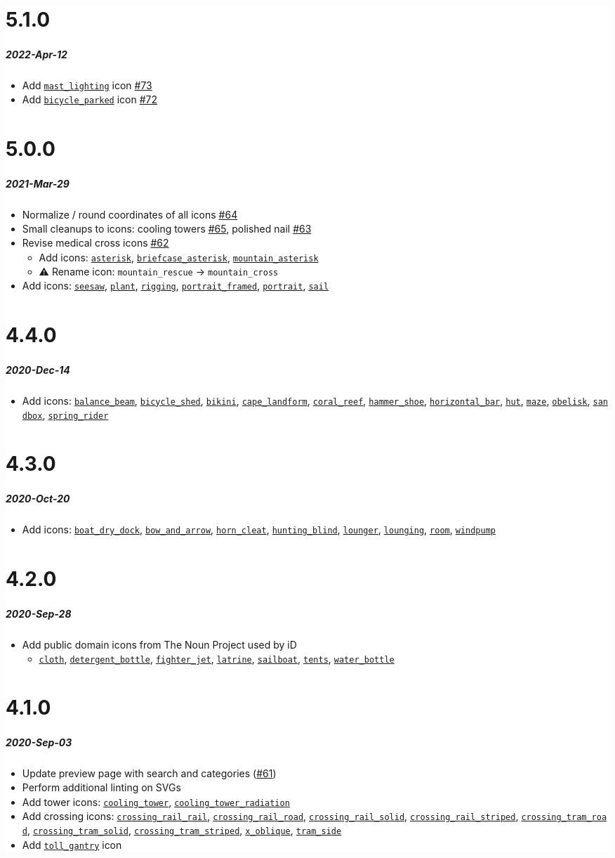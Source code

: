 [`atm2`]: https://rapideditor.github.io/temaki/docs/#icon-temaki-atm2
[`tree_stump`]: https://rapideditor.github.io/temaki/docs/#icon-temaki-tree_stump
[#78]: https://github.com/rapideditor/temaki/issues/78
[#76]: https://github.com/rapideditor/temaki/issues/76


# 5.1.0
##### 2022-Apr-12

* Add [`mast_lighting`] icon [#73]
* Add [`bicycle_parked`] icon [#72]

[`bicycle_parked`]: https://rapideditor.github.io/temaki/docs/#icon-temaki-bicycle_parked
[`mast_lighting`]: https://rapideditor.github.io/temaki/docs/#icon-temaki-mast_lighting
[#73]: https://github.com/rapideditor/temaki/issues/73
[#72]: https://github.com/rapideditor/temaki/issues/72

# 5.0.0
##### 2021-Mar-29

* Normalize / round coordinates of all icons [#64]
* Small cleanups to icons: cooling towers [#65], polished nail [#63]
* Revise medical cross icons [#62]
  * Add icons: [`asterisk`], [`briefcase_asterisk`], [`mountain_asterisk`]
  * ⚠️ Rename icon: `mountain_rescue` -> `mountain_cross`
* Add icons: [`seesaw`], [`plant`], [`rigging`], [`portrait_framed`], [`portrait`], [`sail`]

[`asterisk`]: https://rapideditor.github.io/temaki/docs/#icon-temaki-asterisk
[`briefcase_asterisk`]: https://rapideditor.github.io/temaki/docs/#icon-temaki-briefcase_asterisk
[`mountain_asterisk`]: https://rapideditor.github.io/temaki/docs/#icon-temaki-mountain_asterisk
[`seesaw`]: https://rapideditor.github.io/temaki/docs/#icon-temaki-seesaw
[`plant`]: https://rapideditor.github.io/temaki/docs/#icon-temaki-plant
[`rigging`]: https://rapideditor.github.io/temaki/docs/#icon-temaki-rigging
[`portrait`]: https://rapideditor.github.io/temaki/docs/#icon-temaki-portrait
[`portrait_framed`]: https://rapideditor.github.io/temaki/docs/#icon-temaki-portrait_framed
[`sail`]: https://rapideditor.github.io/temaki/docs/#icon-temaki-sail
[#65]: https://github.com/rapideditor/temaki/issues/65
[#64]: https://github.com/rapideditor/temaki/issues/64
[#63]: https://github.com/rapideditor/temaki/issues/63
[#62]: https://github.com/rapideditor/temaki/issues/62


# 4.4.0
##### 2020-Dec-14

* Add icons: [`balance_beam`], [`bicycle_shed`], [`bikini`], [`cape_landform`], [`coral_reef`], [`hammer_shoe`], [`horizontal_bar`], [`hut`], [`maze`], [`obelisk`], [`sandbox`], [`spring_rider`]

[`balance_beam`]: https://rapideditor.github.io/temaki/docs/#icon-temaki-balance_beam
[`bicycle_shed`]: https://rapideditor.github.io/temaki/docs/#icon-temaki-bicycle_shed
[`bikini`]: https://rapideditor.github.io/temaki/docs/#icon-temaki-bikini
[`cape_landform`]: https://rapideditor.github.io/temaki/docs/#icon-temaki-cape_landform
[`coral_reef`]: https://rapideditor.github.io/temaki/docs/#icon-temaki-coral_reef
[`hammer_shoe`]: https://rapideditor.github.io/temaki/docs/#icon-temaki-hammer_shoe
[`horizontal_bar`]: https://rapideditor.github.io/temaki/docs/#icon-temaki-horizontal_bar
[`hut`]: https://rapideditor.github.io/temaki/docs/#icon-temaki-hut
[`maze`]: https://rapideditor.github.io/temaki/docs/#icon-temaki-maze
[`obelisk`]: https://rapideditor.github.io/temaki/docs/#icon-temaki-obelisk
[`sandbox`]: https://rapideditor.github.io/temaki/docs/#icon-temaki-sandbox
[`spring_rider`]: https://rapideditor.github.io/temaki/docs/#icon-temaki-spring_rider

# 4.3.0
##### 2020-Oct-20

* Add icons: [`boat_dry_dock`], [`bow_and_arrow`], [`horn_cleat`], [`hunting_blind`], [`lounger`], [`lounging`], [`room`], [`windpump`]

[`boat_dry_dock`]: https://rapideditor.github.io/temaki/docs/#icon-temaki-boat_dry_dock
[`bow_and_arrow`]: https://rapideditor.github.io/temaki/docs/#icon-temaki-bow_and_arrow
[`horn_cleat`]: https://rapideditor.github.io/temaki/docs/#icon-temaki-horn_cleat
[`hunting_blind`]: https://rapideditor.github.io/temaki/docs/#icon-temaki-hunting_blind
[`lounger`]: https://rapideditor.github.io/temaki/docs/#icon-temaki-lounger
[`lounging`]: https://rapideditor.github.io/temaki/docs/#icon-temaki-lounging
[`room`]: https://rapideditor.github.io/temaki/docs/#icon-temaki-room
[`windpump`]: https://rapideditor.github.io/temaki/docs/#icon-temaki-windpump

# 4.2.0
##### 2020-Sep-28

* Add public domain icons from The Noun Project used by iD
  * [`cloth`], [`detergent_bottle`], [`fighter_jet`], [`latrine`], [`sailboat`], [`tents`], [`water_bottle`]

[`cloth`]: https://rapideditor.github.io/temaki/docs/#icon-temaki-cloth
[`detergent_bottle`]: https://rapideditor.github.io/temaki/docs/#icon-temaki-detergent_bottle
[`fighter_jet`]: https://rapideditor.github.io/temaki/docs/#icon-temaki-fighter_jet
[`latrine`]: https://rapideditor.github.io/temaki/docs/#icon-temaki-latrine
[`sailboat`]: https://rapideditor.github.io/temaki/docs/#icon-temaki-sailboat
[`tents`]: https://rapideditor.github.io/temaki/docs/#icon-temaki-tents
[`water_bottle`]: https://rapideditor.github.io/temaki/docs/#icon-temaki-water_bottle

# 4.1.0
##### 2020-Sep-03

* Update preview page with search and categories ([#61])
* Perform additional linting on SVGs
* Add tower icons: [`cooling_tower`], [`cooling_tower_radiation`]
* Add crossing icons: [`crossing_rail_rail`], [`crossing_rail_road`], [`crossing_rail_solid`], [`crossing_rail_striped`], [`crossing_tram_road`], [`crossing_tram_solid`], [`crossing_tram_striped`], [`x_oblique`], [`tram_side`]
* Add [`toll_gantry`] icon


[`tree_leafless`]: https://rapideditor.github.io/temaki/docs/#icon-temaki-tree_leafless
[`bicycle_wash`]: https://rapideditor.github.io/temaki/docs/#icon-temaki-bicycle_wash
[`bollard_row`]: https://rapideditor.github.io/temaki/docs/#icon-temaki-bollard_row
[`bollard`]: https://rapideditor.github.io/temaki/docs/#icon-temaki-bollard
[`tree_broadleaved`]: https://rapideditor.github.io/temaki/docs/#icon-temaki-tree_broadleaved
[`tree_cactus`]: https://rapideditor.github.io/temaki/docs/#icon-temaki-tree_cactus
[`tree_needleleaved`]: https://rapideditor.github.io/temaki/docs/#icon-temaki-tree_needleleaved
[`tree_palm`]: https://rapideditor.github.io/temaki/docs/#icon-temaki-tree_palm
[#87]: https://github.com/rapideditor/temaki/issues/87
[#88]: https://github.com/rapideditor/temaki/issues/88
[`milk_jug`]: https://rapideditor.github.io/temaki/docs/#icon-temaki-milk_jug
[#84]: https://github.com/rapideditor/temaki/issues/84
[`quay`]: https://rapideditor.github.io/temaki/docs/#icon-temaki-quay
[`bunk_beds`]: https://rapideditor.github.io/temaki/docs/#icon-temaki-bunk_beds
[#83]: https://github.com/rapideditor/temaki/issues/83
[#61]: https://github.com/rapideditor/temaki/issues/61
[`cooling_tower`]: https://rapideditor.github.io/temaki/docs/#icon-temaki-cooling_tower
[`cooling_tower_radiation`]: https://rapideditor.github.io/temaki/docs/#icon-temaki-cooling_tower_radiation
[`crossing_rail_rail`]: https://rapideditor.github.io/temaki/docs/#icon-temaki-crossing_rail_rail
[`crossing_rail_road`]: https://rapideditor.github.io/temaki/docs/#icon-temaki-crossing_rail_road
[`crossing_rail_solid`]: https://rapideditor.github.io/temaki/docs/#icon-temaki-crossing_rail_solid
[`crossing_rail_striped`]: https://rapideditor.github.io/temaki/docs/#icon-temaki-crossing_rail_striped
[`crossing_tram_road`]: https://rapideditor.github.io/temaki/docs/#icon-temaki-crossing_tram_road
[`crossing_tram_solid`]: https://rapideditor.github.io/temaki/docs/#icon-temaki-crossing_tram_solid
[`crossing_tram_striped`]: https://rapideditor.github.io/temaki/docs/#icon-temaki-crossing_tram_striped
[`x_oblique`]: https://rapideditor.github.io/temaki/docs/#icon-temaki-x_oblique
[`toll_gantry`]: https://rapideditor.github.io/temaki/docs/#icon-temaki-toll_gantry
[`tram_side`]: https://rapideditor.github.io/temaki/docs/#icon-temaki-tram_side
[#58]: https://github.com/rapideditor/temaki/issues/58
[@MarkusGaugg]: https://github.com/MarkusGaugg
[`mountain_rescue`]: https://rapideditor.github.io/temaki/docs/#icon-temaki-mountain_rescue
[`drink_cup`]: https://rapideditor.github.io/temaki/docs/#icon-temaki-drink_cup
[`bubble_tea`]: https://rapideditor.github.io/temaki/docs/#icon-temaki-bubble_tea
[`hot_drink_cup`]: https://rapideditor.github.io/temaki/docs/#icon-temaki-hot_drink_cup
[`vacuum_station`]: https://rapideditor.github.io/temaki/docs/#icon-temaki-vacuum_station
[`conveyor`]: https://rapideditor.github.io/temaki/docs/#icon-temaki-conveyor
[`horse_shelter`]: https://rapideditor.github.io/temaki/docs/#icon-temaki-horse_shelter
[`bus`]: https://rapideditor.github.io/temaki/docs/#icon-temaki-bus
[`bus_guided`]: https://rapideditor.github.io/temaki/docs/#icon-temaki-bus_guided
[`ferry`]: https://rapideditor.github.io/temaki/docs/#icon-temaki-ferry
[`gondola_lift`]: https://rapideditor.github.io/temaki/docs/#icon-temaki-gondola_lift
[`hanging_rail`]: https://rapideditor.github.io/temaki/docs/#icon-temaki-hanging_rail
[`heavy_rail`]: https://rapideditor.github.io/temaki/docs/#icon-temaki-heavy_rail
[`rail_flag`]: https://rapideditor.github.io/temaki/docs/#icon-temaki-rail_flag
[`school_bus`]: https://rapideditor.github.io/temaki/docs/#icon-temaki-school_bus
[`train`]: https://rapideditor.github.io/temaki/docs/#icon-temaki-train
[`train_diesel`]: https://rapideditor.github.io/temaki/docs/#icon-temaki-train_diesel
[`train_bullet`]: https://rapideditor.github.io/temaki/docs/#icon-temaki-train_bullet
[`train_kids`]: https://rapideditor.github.io/temaki/docs/#icon-temaki-train_kids
[`train_steam`]: https://rapideditor.github.io/temaki/docs/#icon-temaki-train_steam
[`train_wash`]: https://rapideditor.github.io/temaki/docs/#icon-temaki-train_wash
[`light_rail`]: https://rapideditor.github.io/temaki/docs/#icon-temaki-light_rail
[`monorail`]: https://rapideditor.github.io/temaki/docs/#icon-temaki-monorail
[`subway`]: https://rapideditor.github.io/temaki/docs/#icon-temaki-subway
[`tram`]: https://rapideditor.github.io/temaki/docs/#icon-temaki-tram
[`trolleybus`]: https://rapideditor.github.io/temaki/docs/#icon-temaki-trolleybus
[`transit`]: https://rapideditor.github.io/temaki/docs/#icon-temaki-transit
[`board_bus`]: https://rapideditor.github.io/temaki/docs/#icon-temaki-board_bus
[`power_pole`]: https://rapideditor.github.io/temaki/docs/#icon-temaki-power_pole
[`rumble_strip`]: https://rapideditor.github.io/temaki/docs/#icon-temaki-rumble_strip
[`speed_bump`]: https://rapideditor.github.io/temaki/docs/#icon-temaki-speed_bump
[`speed_dip`]: https://rapideditor.github.io/temaki/docs/#icon-temaki-speed_dip
[`speed_dip_double`]: https://rapideditor.github.io/temaki/docs/#icon-temaki-speed_dip_double
[`speed_hump`]: https://rapideditor.github.io/temaki/docs/#icon-temaki-speed_hump
[`speed_table`]: https://rapideditor.github.io/temaki/docs/#icon-temaki-speed_table
[`railway_track_partial`]: https://rapideditor.github.io/temaki/docs/#icon-temaki-railway_track_partial
[`garden_bed`]: https://rapideditor.github.io/temaki/docs/#icon-temaki-garden_bed
[`shrub`]: https://rapideditor.github.io/temaki/docs/#icon-temaki-shrub
[`shrub_low`]: https://rapideditor.github.io/temaki/docs/#icon-temaki-shrub_low
[`vertical_rotisserie`]: https://rapideditor.github.io/temaki/docs/#icon-temaki-vertical_rotisserie
[`cattle_grid`]: https://rapideditor.github.io/temaki/docs/#icon-temaki-cattle_grid
[`disc_golf_basket`]: https://rapideditor.github.io/temaki/docs/#icon-temaki-disc_golf_basket
[`embassy`]: https://rapideditor.github.io/temaki/docs/#icon-temaki-embassy
[`gate`]: https://rapideditor.github.io/temaki/docs/#icon-temaki-gate
[`museum`]: https://rapideditor.github.io/temaki/docs/#icon-temaki-museum
[`accessible_space`]: https://rapideditor.github.io/temaki/docs/#icon-temaki-accessible_space
[`wheelchair_active`]: https://rapideditor.github.io/temaki/docs/#icon-temaki-wheelchair_active
[`capitol`]: https://rapideditor.github.io/temaki/docs/#icon-temaki-capitol
[`town_hall`]: https://rapideditor.github.io/temaki/docs/#icon-temaki-town_hall
[`catering`]: https://rapideditor.github.io/temaki/docs/#icon-temaki-catering
[`freight_car`]: https://rapideditor.github.io/temaki/docs/#icon-temaki-freight_car
[`goods_lift`]: https://rapideditor.github.io/temaki/docs/#icon-temaki-goods_lift
[`meat`]: https://rapideditor.github.io/temaki/docs/#icon-temaki-meat
[`pet_grooming`]: https://rapideditor.github.io/temaki/docs/#icon-temaki-pet_grooming
[`scaffold`]: https://rapideditor.github.io/temaki/docs/#icon-temaki-scaffold
[`quakerism`]: https://rapideditor.github.io/temaki/docs/#icon-temaki-quakerism
[`camper_trailer`]: https://rapideditor.github.io/temaki/docs/#icon-temaki-camper_trailer
[`barn`]: https://rapideditor.github.io/temaki/docs/#icon-temaki-barn
[`clothes_hanger`]: https://rapideditor.github.io/temaki/docs/#icon-temaki-clothes_hanger
[`domed_tower`]: https://rapideditor.github.io/temaki/docs/#icon-temaki-domed_tower
[`racetrack_oval`]: https://rapideditor.github.io/temaki/docs/#icon-temaki-racetrack_oval
[`speedway_oval`]: https://rapideditor.github.io/temaki/docs/#icon-temaki-speedway_oval
[`speedway_8`]: https://rapideditor.github.io/temaki/docs/#icon-temaki-speedway_8
[`anchor_medal`]: https://rapideditor.github.io/temaki/docs/#icon-temaki-anchor_medal
[`tire_course`]: https://rapideditor.github.io/temaki/docs/#icon-temaki-tire_course
[`trench`]: https://rapideditor.github.io/temaki/docs/#icon-temaki-trench
[`camper_trailer_dump`]: https://rapideditor.github.io/temaki/docs/#icon-temaki-camper_trailer_dump
[`carport`]: https://rapideditor.github.io/temaki/docs/#icon-temaki-carport
[`hangar`]: https://rapideditor.github.io/temaki/docs/#icon-temaki-hangar
[`pick_hammer`]: https://rapideditor.github.io/temaki/docs/#icon-temaki-pick_hammer
[`powered_pump`]: https://rapideditor.github.io/temaki/docs/#icon-temaki-powered_pump
[`benchmark_disk`]: https://rapideditor.github.io/temaki/docs/#icon-temaki-benchmark_disk
[`os_benchmark`]: https://rapideditor.github.io/temaki/docs/#icon-temaki-os_benchmark
[`airport`]: https://rapideditor.github.io/temaki/docs/#icon-temaki-airport
[`jetplane_front`]: https://rapideditor.github.io/temaki/docs/#icon-temaki-jetplane_front
[`plane_taxiing`]: https://rapideditor.github.io/temaki/docs/#icon-temaki-plane_taxiing
[`planes`]: https://rapideditor.github.io/temaki/docs/#icon-temaki-planes
[`planes_bidirectional`]: https://rapideditor.github.io/temaki/docs/#icon-temaki-planes_bidirectional
[`poster_box`]: https://rapideditor.github.io/temaki/docs/#icon-temaki-poster_box
[`bulletin_board`]: https://rapideditor.github.io/temaki/docs/#icon-temaki-bulletin_board
[`vending_lockers`]: https://rapideditor.github.io/temaki/docs/#icon-temaki-vending_lockers
[`army_tent`]: https://rapideditor.github.io/temaki/docs/#icon-temaki-army_tent
[`checkpoint`]: https://rapideditor.github.io/temaki/docs/#icon-temaki-checkpoint
[`military_checkpoint`]: https://rapideditor.github.io/temaki/docs/#icon-temaki-military_checkpoint
[`passport_checkpoint`]: https://rapideditor.github.io/temaki/docs/#icon-temaki-passport_checkpoint
[`police_checkpoint`]: https://rapideditor.github.io/temaki/docs/#icon-temaki-police_checkpoint
[`police_officer`]: https://rapideditor.github.io/temaki/docs/#icon-temaki-police_officer
[`polished_nail`]: https://rapideditor.github.io/temaki/docs/#icon-temaki-polished_nail
[`tattoo_machine`]: https://rapideditor.github.io/temaki/docs/#icon-temaki-tattoo_machine
[`tiling`]: https://rapideditor.github.io/temaki/docs/#icon-temaki-tiling
[`telescope`]: https://rapideditor.github.io/temaki/docs/#icon-temaki-telescope
[`spotting_scope`]: https://rapideditor.github.io/temaki/docs/#icon-temaki-spotting_scope
[`app_terminal`]: https://rapideditor.github.io/temaki/docs/#icon-temaki-app_terminal
[`info_board`]: https://rapideditor.github.io/temaki/docs/#icon-temaki-info_board
[`curtains`]: https://rapideditor.github.io/temaki/docs/#icon-temaki-curtains
[`parking_space`]: https://rapideditor.github.io/temaki/docs/#icon-temaki-parking_space
[`stile_squeezer`]: https://rapideditor.github.io/temaki/docs/#icon-temaki-stile_squeezer
[#52]: https://github.com/rapideditor/temaki/issues/52
[`bridge`]: https://rapideditor.github.io/temaki/docs/#icon-temaki-bridge
[`mountain_range`]: https://rapideditor.github.io/temaki/docs/#icon-temaki-mountain_range
[`plaque`]: https://rapideditor.github.io/temaki/docs/#icon-temaki-plaque
[`rumble_strip`]: https://rapideditor.github.io/temaki/docs/#icon-temaki-rumble_strip
[`slide`]: https://rapideditor.github.io/temaki/docs/#icon-temaki-slide
[`suitcase_key`]: https://rapideditor.github.io/temaki/docs/#icon-temaki-suitcase_key
[`tunnel`]: https://rapideditor.github.io/temaki/docs/#icon-temaki-tunnel
[`bicycle_locker`]: https://rapideditor.github.io/temaki/docs/#icon-temaki-bicycle_locker
[`field_hockey`]: https://rapideditor.github.io/temaki/docs/#icon-temaki-field_hockey
[`horseshoe`]: https://rapideditor.github.io/temaki/docs/#icon-temaki-horseshoe
[`mineshaft_cage`]: https://rapideditor.github.io/temaki/docs/#icon-temaki-mineshaft_cage
[`spice_bottle`]: https://rapideditor.github.io/temaki/docs/#icon-temaki-spice_bottle
[`spike_strip`]: https://rapideditor.github.io/temaki/docs/#icon-temaki-spike_strip
[`suitcase_xray`]: https://rapideditor.github.io/temaki/docs/#icon-temaki-suitcase_xray
[`windsock`]: https://rapideditor.github.io/temaki/docs/#icon-temaki-windsock
[`hedge`]: https://rapideditor.github.io/temaki/docs/#icon-temaki-hedge
[`mountain_range`]: https://rapideditor.github.io/temaki/docs/#icon-temaki-mountain_range
[`saddle`]: https://rapideditor.github.io/temaki/docs/#icon-temaki-saddle
[`valley`]: https://rapideditor.github.io/temaki/docs/#icon-temaki-valley
[`chicane_arrow`]: https://rapideditor.github.io/temaki/docs/#icon-temaki-chicane_arrow
[`rumble_strip`]: https://rapideditor.github.io/temaki/docs/#icon-temaki-rumble_strip
[`speed_bump`]: https://rapideditor.github.io/temaki/docs/#icon-temaki-speed_bump
[`speed_dip`]: https://rapideditor.github.io/temaki/docs/#icon-temaki-speed_dip
[`speed_dip_double`]: https://rapideditor.github.io/temaki/docs/#icon-temaki-speed_dip_double
[`speed_hump`]: https://rapideditor.github.io/temaki/docs/#icon-temaki-speed_hump
[`speed_table`]: https://rapideditor.github.io/temaki/docs/#icon-temaki-speed_table
[`bollard`]: https://rapideditor.github.io/temaki/docs/#icon-temaki-bollard
[`bollard_row`]: https://rapideditor.github.io/temaki/docs/#icon-temaki-bollard_row
[`brick_trowel`]: https://rapideditor.github.io/temaki/docs/#icon-temaki-brick_trowel
[`bunker_silo`]: https://rapideditor.github.io/temaki/docs/#icon-temaki-bunker_silo
[`fireplace`]: https://rapideditor.github.io/temaki/docs/#icon-temaki-fireplace
[`golf_green`]: https://rapideditor.github.io/temaki/docs/#icon-temaki-golf_green
[#55]: https://github.com/rapideditor/temaki/issues/55
[`bulletin_board`]: https://rapideditor.github.io/temaki/docs/#icon-temaki-bulletin_board
[`poster_box`]: https://rapideditor.github.io/temaki/docs/#icon-temaki-poster_box
[`adit_profile`]: https://rapideditor.github.io/temaki/docs/#icon-temaki-adit_profile
[`cliff_falling_rocks`]: https://rapideditor.github.io/temaki/docs/#icon-temaki-cliff_falling_rocks
[`mineshaft_profile`]: https://rapideditor.github.io/temaki/docs/#icon-temaki-mineshaft_profile
[`cycle_barrier`]: https://rapideditor.github.io/temaki/docs/#icon-temaki-cycle_barrier
[`ped_cyclist_crosswalk`]: https://rapideditor.github.io/temaki/docs/#icon-temaki-ped_cyclist_crosswalk
[`striped_zone`]: https://rapideditor.github.io/temaki/docs/#icon-temaki-striped_zone
[`dagger`]: https://rapideditor.github.io/temaki/docs/#icon-temaki-dagger
[`manufactured_home`]: https://rapideditor.github.io/temaki/docs/#icon-temaki-manufactured_home
[`railway_cable_track`]: https://rapideditor.github.io/temaki/docs/#icon-temaki-railway_cable_track
[`railway_track_askew`]: https://rapideditor.github.io/temaki/docs/#icon-temaki-railway_track_askew
[`railway_track_unfinished`]: https://rapideditor.github.io/temaki/docs/#icon-temaki-railway_track_unfinished
[`chefs_knife`]: https://rapideditor.github.io/temaki/docs/#icon-temaki-chefs_knife
[`railway_track`]: https://rapideditor.github.io/temaki/docs/#icon-temaki-railway_track
[`railway_track_narrow`]: https://rapideditor.github.io/temaki/docs/#icon-temaki-railway_track_narrow
[`railway_track_mini`]: https://rapideditor.github.io/temaki/docs/#icon-temaki-railway_track_mini
[`rail_profile`]: https://rapideditor.github.io/temaki/docs/#icon-temaki-rail_profile
[`aerialway_pole`]: https://rapideditor.github.io/temaki/docs/#icon-temaki-aerialway_pole
[`drag_lift`]: https://rapideditor.github.io/temaki/docs/#icon-temaki-drag_lift
[`j_bar_lift`]: https://rapideditor.github.io/temaki/docs/#icon-temaki-j_bar_lift
[`platter_lift`]: https://rapideditor.github.io/temaki/docs/#icon-temaki-platter_lift
[`t_bar_lift`]: https://rapideditor.github.io/temaki/docs/#icon-temaki-t_bar_lift
[`houseboat`]: https://rapideditor.github.io/temaki/docs/#icon-temaki-houseboat
[`rocket_firework`]: https://rapideditor.github.io/temaki/docs/#icon-temaki-rocket_firework
[`row_houses`]: https://rapideditor.github.io/temaki/docs/#icon-temaki-row_houses
[`needle_and_spool`]: https://rapideditor.github.io/temaki/docs/#icon-temaki-needle_and_spool
[`water_tap`]: https://rapideditor.github.io/temaki/docs/#icon-temaki-water_tap
[`water_tap_drinkable`]: https://rapideditor.github.io/temaki/docs/#icon-temaki-water_tap_drinkable
[`islet_tree`]: https://rapideditor.github.io/temaki/docs/#icon-temaki-islet_tree
[`island_trees_building`]: https://rapideditor.github.io/temaki/docs/#icon-temaki-island_trees_building
[`cleaver`]: https://rapideditor.github.io/temaki/docs/#icon-temaki-cleaver
[`dress`]: https://rapideditor.github.io/temaki/docs/#icon-temaki-dress
[`gown`]: https://rapideditor.github.io/temaki/docs/#icon-temaki-gown
[`well_pump_manual`]: https://rapideditor.github.io/temaki/docs/#icon-temaki-well_pump_manual
[`well_pump_powered`]: https://rapideditor.github.io/temaki/docs/#icon-temaki-well_pump_powered
[#50]: https://github.com/rapideditor/temaki/issues/50
[`anvil`]: https://rapideditor.github.io/temaki/docs/#icon-temaki-anvil
[`anvil_and_hammer`]: https://rapideditor.github.io/temaki/docs/#icon-temaki-anvil_and_hammer
[`bunk_beds`]: https://rapideditor.github.io/temaki/docs/#icon-temaki-bunk_beds
[`cabin`]: https://rapideditor.github.io/temaki/docs/#icon-temaki-cabin
[`car_parked`]: https://rapideditor.github.io/temaki/docs/#icon-temaki-car_parked
[`sign_and_bench`]: https://rapideditor.github.io/temaki/docs/#icon-temaki-sign_and_bench
[`tree_and_bench`]: https://rapideditor.github.io/temaki/docs/#icon-temaki-tree_and_bench
[`transit_shelter`]: https://rapideditor.github.io/temaki/docs/#icon-temaki-transit_shelter
[`boat`]: https://rapideditor.github.io/temaki/docs/#icon-temaki-boat
[`boat_floating`]: https://rapideditor.github.io/temaki/docs/#icon-temaki-boat_floating
[`bunker`]: https://rapideditor.github.io/temaki/docs/#icon-temaki-bunker
[#49]: https://github.com/rapideditor/temaki/issues/49
[#43]: https://github.com/rapideditor/temaki/issues/43
[#47]: https://github.com/rapideditor/temaki/issues/47
[#42]: https://github.com/rapideditor/temaki/issues/42
[#46]: https://github.com/rapideditor/temaki/issues/46
[#44]: https://github.com/rapideditor/temaki/issues/44
[#45]: https://github.com/rapideditor/temaki/issues/45
[#34]: https://github.com/rapideditor/temaki/issues/34
[#35]: https://github.com/rapideditor/temaki/issues/35
[#36]: https://github.com/rapideditor/temaki/issues/36
[#9]: https://github.com/rapideditor/temaki/issues/9
[#10]: https://github.com/rapideditor/temaki/issues/10
[#11]: https://github.com/rapideditor/temaki/issues/11
[#12]: https://github.com/rapideditor/temaki/issues/12
[#14]: https://github.com/rapideditor/temaki/issues/14
[#15]: https://github.com/rapideditor/temaki/issues/15
[#16]: https://github.com/rapideditor/temaki/issues/16
[#17]: https://github.com/rapideditor/temaki/issues/17
[#18]: https://github.com/rapideditor/temaki/issues/18
[#20]: https://github.com/rapideditor/temaki/issues/20
[#21]: https://github.com/rapideditor/temaki/issues/21
[#23]: https://github.com/rapideditor/temaki/issues/23
[#30]: https://github.com/rapideditor/temaki/issues/30
[#33]: https://github.com/rapideditor/temaki/issues/33
[#24]: https://github.com/rapideditor/temaki/issues/24
[#31]: https://github.com/rapideditor/temaki/issues/31
[#32]: https://github.com/rapideditor/temaki/issues/32
[#13]: https://github.com/rapideditor/temaki/issues/13
[#19]: https://github.com/rapideditor/temaki/issues/19
[#22]: https://github.com/rapideditor/temaki/issues/22
[#25]: https://github.com/rapideditor/temaki/issues/25
[#26]: https://github.com/rapideditor/temaki/issues/26
[#27]: https://github.com/rapideditor/temaki/issues/27
[#28]: https://github.com/rapideditor/temaki/issues/28
[#29]: https://github.com/rapideditor/temaki/issues/29
[#4]: https://github.com/rapideditor/temaki/issues/4
[#3]: https://github.com/rapideditor/temaki/issues/3
[#6]: https://github.com/rapideditor/temaki/issues/6
[#5]: https://github.com/rapideditor/temaki/issues/5
[@westnordost]: https://github.com/westnordost
[#2]: https://github.com/rapideditor/temaki/issues/2
[@scottdejonge]: https://github.com/scottdejonge
[#1]: https://github.com/rapideditor/temaki/issues/1
[@RudyTheDev]: https://github.com/RudyTheDev